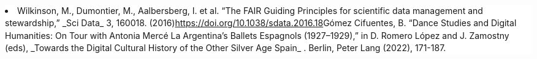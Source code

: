 <li id="wilkinson2016">Wilkinson, M., Dumontier, M., Aalbersberg, I. et al. “The FAIR Guiding Principles for scientific data management and stewardship,”  _Sci Data_ 3, 160018. (2016)<a href="https://doi.org/10.1038/sdata.2016.18">https://doi.org/10.1038/sdata.2016.18</a>Gómez Cifuentes, B. “Dance Studies and Digital Humanities: On Tour with Antonia Mercé La Argentina’s Ballets Espagnols (1927–1929),” in D. Romero López and J. Zamostny (eds), _Towards the Digital Cultural History of the Other Silver Age Spain_ . Berlin, Peter Lang (2022), 171-187.
</li>

</ul>
